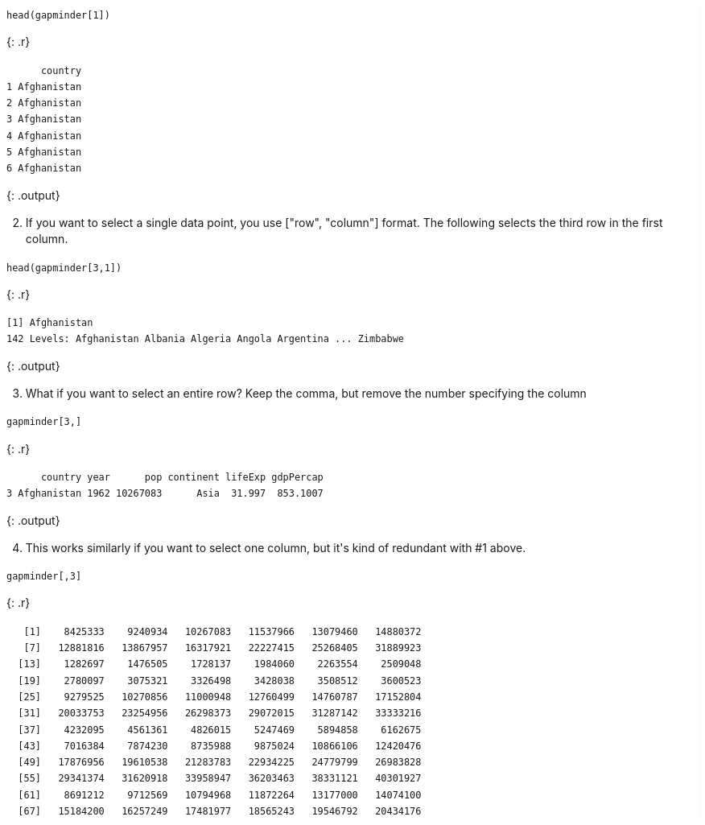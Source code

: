 
~~~
head(gapminder[1])
~~~
{: .r}



~~~
      country
1 Afghanistan
2 Afghanistan
3 Afghanistan
4 Afghanistan
5 Afghanistan
6 Afghanistan
~~~
{: .output}

2. If you want to select a single data point, you use ["row", "column"] format. The following selects the third row in the first column.


~~~
head(gapminder[3,1])
~~~
{: .r}



~~~
[1] Afghanistan
142 Levels: Afghanistan Albania Algeria Angola Argentina ... Zimbabwe
~~~
{: .output}

3. What if you want to select an entire row? Keep the comma, but remove the number specifying the column 


~~~
gapminder[3,]
~~~
{: .r}



~~~
      country year      pop continent lifeExp gdpPercap
3 Afghanistan 1962 10267083      Asia  31.997  853.1007
~~~
{: .output}

4. This works similarly if you want to select one column, but it's kind of redundant with #1 above.


~~~
gapminder[,3]
~~~
{: .r}



~~~
   [1]    8425333    9240934   10267083   11537966   13079460   14880372
   [7]   12881816   13867957   16317921   22227415   25268405   31889923
  [13]    1282697    1476505    1728137    1984060    2263554    2509048
  [19]    2780097    3075321    3326498    3428038    3508512    3600523
  [25]    9279525   10270856   11000948   12760499   14760787   17152804
  [31]   20033753   23254956   26298373   29072015   31287142   33333216
  [37]    4232095    4561361    4826015    5247469    5894858    6162675
  [43]    7016384    7874230    8735988    9875024   10866106   12420476
  [49]   17876956   19610538   21283783   22934225   24779799   26983828
  [55]   29341374   31620918   33958947   36203463   38331121   40301927
  [61]    8691212    9712569   10794968   11872264   13177000   14074100
  [67]   15184200   16257249   17481977   18565243   19546792   20434176
~~~